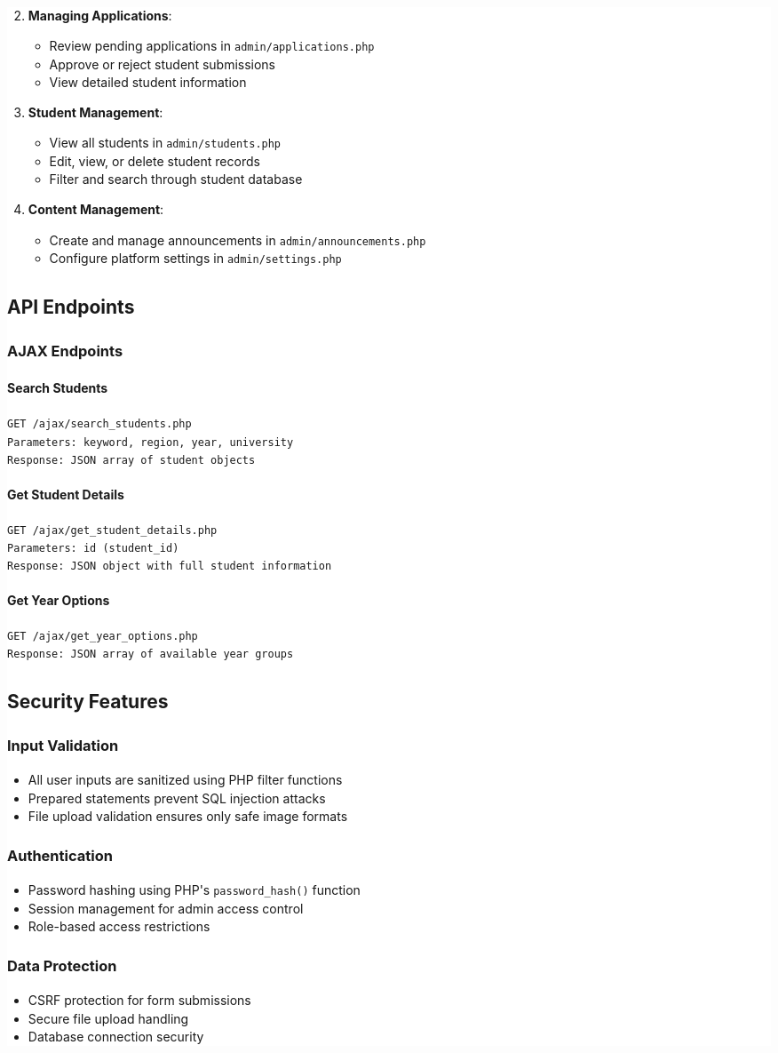 2. **Managing Applications**:
   - Review pending applications in `admin/applications.php`
   - Approve or reject student submissions
   - View detailed student information

3. **Student Management**:
   - View all students in `admin/students.php`
   - Edit, view, or delete student records
   - Filter and search through student database

4. **Content Management**:
   - Create and manage announcements in `admin/announcements.php`
   - Configure platform settings in `admin/settings.php`

## API Endpoints

### AJAX Endpoints

#### Search Students
```
GET /ajax/search_students.php
Parameters: keyword, region, year, university
Response: JSON array of student objects
```

#### Get Student Details
```
GET /ajax/get_student_details.php
Parameters: id (student_id)
Response: JSON object with full student information
```

#### Get Year Options
```
GET /ajax/get_year_options.php
Response: JSON array of available year groups
```

## Security Features

### Input Validation
- All user inputs are sanitized using PHP filter functions
- Prepared statements prevent SQL injection attacks
- File upload validation ensures only safe image formats

### Authentication
- Password hashing using PHP's `password_hash()` function
- Session management for admin access control
- Role-based access restrictions

### Data Protection
- CSRF protection for form submissions
- Secure file upload handling
- Database connection security
